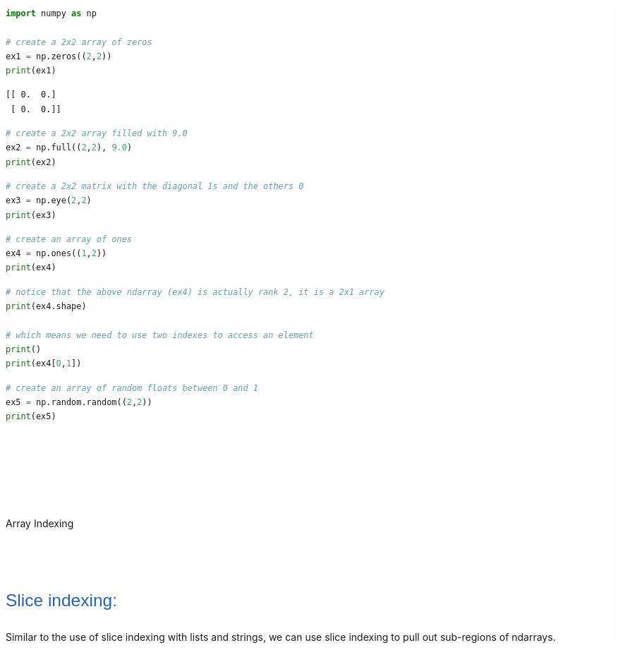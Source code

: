 ```python
import numpy as np

# create a 2x2 array of zeros
ex1 = np.zeros((2,2))      
print(ex1)                              
```

    [[ 0.  0.]
     [ 0.  0.]]



```python
# create a 2x2 array filled with 9.0
ex2 = np.full((2,2), 9.0)  
print(ex2)   
```


```python
# create a 2x2 matrix with the diagonal 1s and the others 0
ex3 = np.eye(2,2)
print(ex3)  
```


```python
# create an array of ones
ex4 = np.ones((1,2))
print(ex4)    
```


```python
# notice that the above ndarray (ex4) is actually rank 2, it is a 2x1 array
print(ex4.shape)

# which means we need to use two indexes to access an element
print()
print(ex4[0,1])
```


```python
# create an array of random floats between 0 and 1
ex5 = np.random.random((2,2))
print(ex5)    
```

<p style="font-family: Arial; font-size:2.75em;color:purple; font-style:bold"><br>

Array Indexing
<br><br></p>

<p style="font-family: Arial; font-size:1.75em;color:#2462C0; font-style:bold"><br>
Slice indexing:
</p>

Similar to the use of slice indexing with lists and strings, we can use slice indexing to pull out sub-regions of ndarrays.

